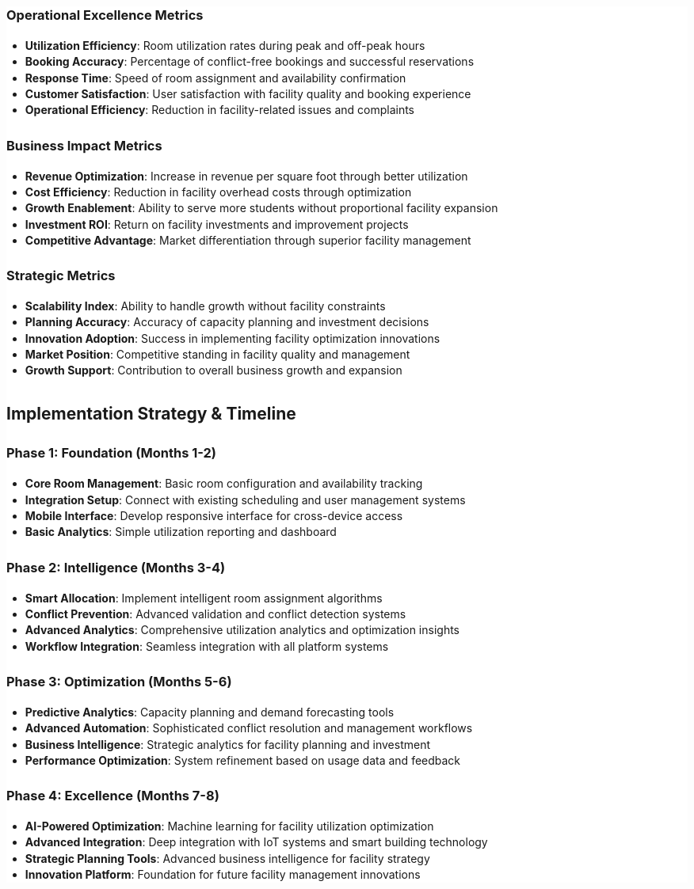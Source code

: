 ### Operational Excellence Metrics

- **Utilization Efficiency**: Room utilization rates during peak and off-peak hours
- **Booking Accuracy**: Percentage of conflict-free bookings and successful reservations
- **Response Time**: Speed of room assignment and availability confirmation
- **Customer Satisfaction**: User satisfaction with facility quality and booking experience
- **Operational Efficiency**: Reduction in facility-related issues and complaints

### Business Impact Metrics

- **Revenue Optimization**: Increase in revenue per square foot through better utilization
- **Cost Efficiency**: Reduction in facility overhead costs through optimization
- **Growth Enablement**: Ability to serve more students without proportional facility expansion
- **Investment ROI**: Return on facility investments and improvement projects
- **Competitive Advantage**: Market differentiation through superior facility management

### Strategic Metrics

- **Scalability Index**: Ability to handle growth without facility constraints
- **Planning Accuracy**: Accuracy of capacity planning and investment decisions
- **Innovation Adoption**: Success in implementing facility optimization innovations
- **Market Position**: Competitive standing in facility quality and management
- **Growth Support**: Contribution to overall business growth and expansion

## Implementation Strategy & Timeline

### Phase 1: Foundation (Months 1-2)

- **Core Room Management**: Basic room configuration and availability tracking
- **Integration Setup**: Connect with existing scheduling and user management systems
- **Mobile Interface**: Develop responsive interface for cross-device access
- **Basic Analytics**: Simple utilization reporting and dashboard

### Phase 2: Intelligence (Months 3-4)

- **Smart Allocation**: Implement intelligent room assignment algorithms
- **Conflict Prevention**: Advanced validation and conflict detection systems
- **Advanced Analytics**: Comprehensive utilization analytics and optimization insights
- **Workflow Integration**: Seamless integration with all platform systems

### Phase 3: Optimization (Months 5-6)

- **Predictive Analytics**: Capacity planning and demand forecasting tools
- **Advanced Automation**: Sophisticated conflict resolution and management workflows
- **Business Intelligence**: Strategic analytics for facility planning and investment
- **Performance Optimization**: System refinement based on usage data and feedback

### Phase 4: Excellence (Months 7-8)

- **AI-Powered Optimization**: Machine learning for facility utilization optimization
- **Advanced Integration**: Deep integration with IoT systems and smart building technology
- **Strategic Planning Tools**: Advanced business intelligence for facility strategy
- **Innovation Platform**: Foundation for future facility management innovations
